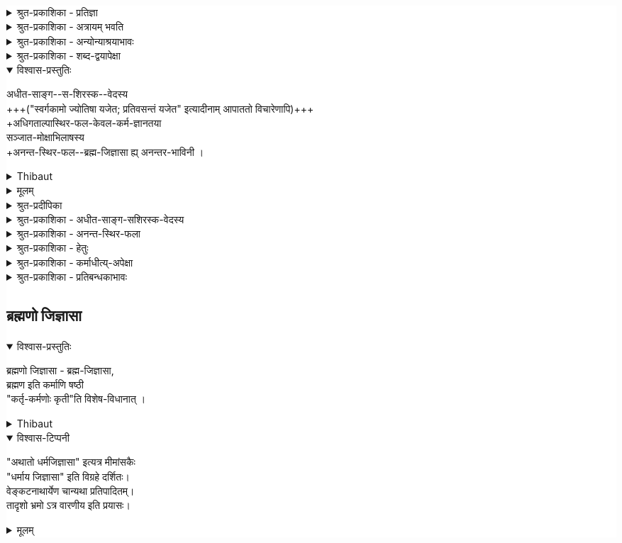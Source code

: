 <details><summary>श्रुत-प्रकाशिका - प्रतिज्ञा</summary></details>


<details><summary>श्रुत-प्रकाशिका - अत्रायम् भवति</summary></details>


<details><summary>श्रुत-प्रकाशिका - अन्योन्याश्रयाभावः</summary></details>

<details><summary>श्रुत-प्रकाशिका - शब्द-द्वयापेक्षा</summary></details>



<details open><summary>विश्वास-प्रस्तुतिः</summary>

अधीत-साङ्ग--स-शिरस्क--वेदस्य  
+++("स्वर्गकामो ज्योतिषा यजेत; प्रतिवसन्तं यजेत" इत्यादीनाम् आपाततो विचारेणापि)+++  
+अधिगताल्पास्थिर-फल-केवल-कर्म-ज्ञानतया  
सञ्जात-मोक्षाभिलाषस्य  
+अनन्त-स्थिर-फल--ब्रह्म-जिज्ञासा ह्य् अनन्तर-भाविनी । 

</details>

<details><summary>Thibaut</summary></details>


<details><summary>मूलम्</summary></details>

<details><summary>श्रुत-प्रदीपिका</summary></details>


<details><summary>श्रुत-प्रकाशिका - अधीत-साङ्ग-सशिरस्क-वेदस्य</summary></details>

<details><summary>श्रुत-प्रकाशिका - अनन्त-स्थिर-फला</summary></details>

<details><summary>श्रुत-प्रकाशिका - हेतुः</summary></details>

<details><summary>श्रुत-प्रकाशिका - कर्माधीत्य्-अपेक्षा</summary></details>

<details><summary>श्रुत-प्रकाशिका - प्रतिबन्धकाभावः</summary></details>


## ब्रह्मणो जिज्ञासा

<details open><summary>विश्वास-प्रस्तुतिः</summary>

ब्रह्मणो जिज्ञासा - ब्रह्म-जिज्ञासा,  
ब्रह्मण इति कर्माणि षष्ठी  
"कर्तृ-कर्मणोः कृती"ति विशेष-विधानात् ।  
</details>

<details><summary>Thibaut</summary></details>

<details open><summary>विश्वास-टिप्पनी</summary>

"अथातो धर्मजिज्ञासा" इत्यत्र मीमांसकैः  
"धर्माय जिज्ञासा" इति विग्रहे दर्शितः।  
वेङ्कटनाथार्येण चान्यथा प्रतिपादितम्।  
तादृशो भ्रमो ऽत्र वारणीय इति प्रयासः। 
</details>


<details><summary>मूलम्</summary></details>
